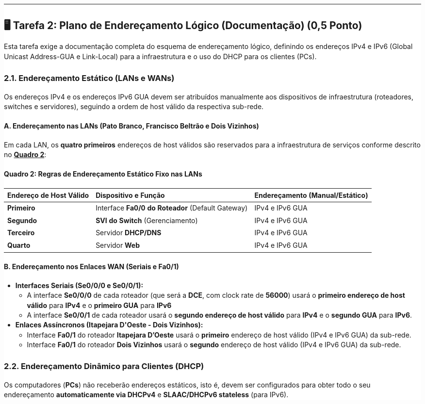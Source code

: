 
-----

## 🖥️ Tarefa 2: Plano de Endereçamento Lógico (Documentação) (0,5 Ponto)

Esta tarefa exige a documentação completa do esquema de endereçamento lógico, definindo os endereços IPv4 e IPv6 (Global Unicast Address-GUA e Link-Local) para a infraestrutura e o uso do DHCP para os clientes (PCs).

### 2.1. Endereçamento Estático (LANs e WANs)

Os endereços IPv4 e os endereços IPv6 GUA devem ser atribuídos manualmente aos dispositivos de infraestrutura (roteadores, switches e servidores), seguindo a ordem de host válido da respectiva sub-rede.

#### A. Endereçamento nas LANs (Pato Branco, Francisco Beltrão e Dois Vizinhos)

Em cada LAN, os **quatro primeiros** endereços de host válidos são reservados para a infraestrutura de serviços conforme descrito no [**Quadro 2**](#quadro-2-regras-de-endereçamento-estático-fixo-nas-lans):

#### **Quadro 2: Regras de Endereçamento Estático Fixo nas LANs**

| Endereço de Host Válido | Dispositivo e Função | Endereçamento (Manual/Estático) |
| :--- | :--- | :--- |
| **Primeiro** | Interface **Fa0/0 do Roteador** (Default Gateway) | IPv4 e IPv6 GUA |
| **Segundo** | **SVI do Switch** (Gerenciamento) | IPv4 e IPv6 GUA |
| **Terceiro** | Servidor **DHCP/DNS** | IPv4 e IPv6 GUA |
| **Quarto** | Servidor **Web** | IPv4 e IPv6 GUA |


#### B. Endereçamento nos Enlaces WAN (Seriais e Fa0/1)

  * **Interfaces Seriais (Se0/0/0 e Se0/0/1):**
      * A interface **Se0/0/0** de cada roteador (que será a **DCE**,  com clock rate de **56000**) usará o **primeiro endereço de host válido** para **IPv4** e o **primeiro GUA** para **IPv6**
      * A interface **Se0/0/1** de cada roteador usará o **segundo endereço de host válido** para **IPv4** e o **segundo GUA** para **IPv6**.
  * **Enlaces Assíncronos (Itapejara D'Oeste - Dois Vizinhos):**
      * Interface **Fa0/1** do roteador **Itapejara D’Oeste** usará o **primeiro** endereço de host válido (IPv4 e IPv6 GUA) da sub-rede.
      * Interface **Fa0/1** do roteador **Dois Vizinhos** usará o **segundo** endereço de host válido (IPv4 e IPv6 GUA) da sub-rede.

### 2.2. Endereçamento Dinâmico para Clientes (DHCP)

Os computadores (**PCs**) não receberão endereços estáticos, isto é, devem ser configurados para obter todo o seu endereçamento **automaticamente via DHCPv4** e **SLAAC/DHCPv6 stateless** (para IPv6).

